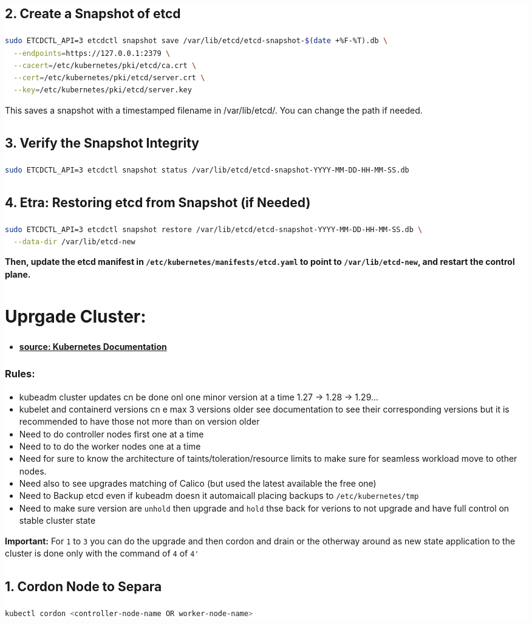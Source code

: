 ## 2. Create a Snapshot of etcd
```bash
sudo ETCDCTL_API=3 etcdctl snapshot save /var/lib/etcd/etcd-snapshot-$(date +%F-%T).db \
  --endpoints=https://127.0.0.1:2379 \
  --cacert=/etc/kubernetes/pki/etcd/ca.crt \
  --cert=/etc/kubernetes/pki/etcd/server.crt \
  --key=/etc/kubernetes/pki/etcd/server.key
```
This saves a snapshot with a timestamped filename in /var/lib/etcd/.
You can change the path if needed.

## 3. Verify the Snapshot Integrity
```bash
sudo ETCDCTL_API=3 etcdctl snapshot status /var/lib/etcd/etcd-snapshot-YYYY-MM-DD-HH-MM-SS.db
```

## 4. Etra: Restoring etcd from Snapshot (if Needed)
```bash
sudo ETCDCTL_API=3 etcdctl snapshot restore /var/lib/etcd/etcd-snapshot-YYYY-MM-DD-HH-MM-SS.db \
  --data-dir /var/lib/etcd-new
```
**Then, update the etcd manifest in `/etc/kubernetes/manifests/etcd.yaml` to point to `/var/lib/etcd-new`, and restart the control plane.**

# Uprgade Cluster:
- **[source: Kubernetes Documentation](https://kubernetes.io/docs/tasks/administer-cluster/kubeadm/kubeadm-upgrade/#:~:text=During%20upgrade%20kubeadm%20writes%20the,etc%2Fkubernetes%2Ftmp)**
###  **Rules:**
- kubeadm cluster updates cn be done onl one minor version at a time 1.27 -> 1.28 -> 1.29...
- kubelet and containerd versions cn e max 3 versions older see documentation to see their corresponding versions but it is recommended to have those not more than on version older
- Need to do controller nodes first one at a time
- Need to to do the worker nodes one at a time
- Need for sure to know the architecture of taints/toleration/resource limits to make sure for seamless workload move to other nodes.
- Need also to see upgrades matching of Calico (but used the latest available the free one)
- Need to Backup etcd even if kubeadm doesn it automaicall placing backups to `/etc/kubernetes/tmp`
- Need to make sure version are `unhold` then upgrade and `hold` thse back for verions to not upgrade and have full control on stable cluster state 


**Important:** For `1` to `3` you can do the upgrade and then cordon and drain or the otherway around 
    as new state application to the cluster is done only with the command of `4` of `4'`

## 1. Cordon Node to Separa 
```bash
kubectl cordon <controller-node-name OR worker-node-name>
```
